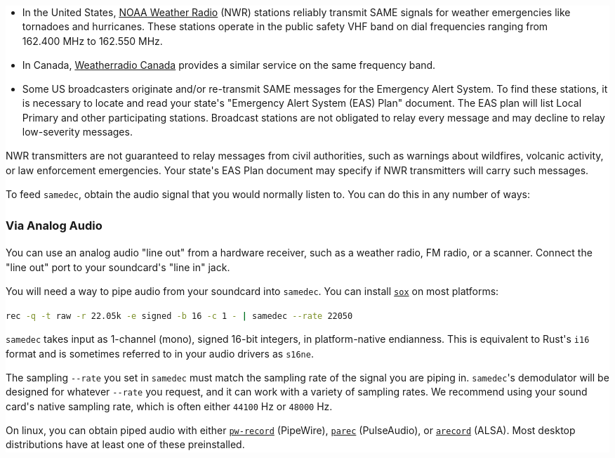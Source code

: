 * In the United States, [NOAA Weather Radio](https://www.weather.gov/nwr/) (NWR)
  stations reliably transmit SAME signals for weather emergencies like tornadoes
  and hurricanes. These stations operate in the public safety VHF band on
  dial frequencies ranging from 162.400 MHz to 162.550 MHz.

* In Canada,
  [Weatherradio Canada](https://www.canada.ca/en/environment-climate-change/services/weatheradio.html)
  provides a similar service on the same frequency band.

* Some US broadcasters originate and/or re-transmit SAME messages for the
  Emergency Alert System. To find these stations, it is necessary to locate and
  read your state's "Emergency Alert System (EAS) Plan" document. The EAS plan
  will list Local Primary and other participating stations. Broadcast stations
  are not obligated to relay every message and may decline to relay low-severity
  messages.

NWR transmitters are not guaranteed to relay messages from civil authorities,
such as warnings about wildfires, volcanic activity, or law enforcement
emergencies. Your state's EAS Plan document may specify if NWR transmitters will
carry such messages.

To feed `samedec`, obtain the audio signal that you would normally listen to.
You can do this in any number of ways:

### Via Analog Audio

You can use an analog audio "line out" from a hardware receiver, such as a
weather radio, FM radio, or a scanner. Connect the "line out" port to your
soundcard's "line in" jack.

You will need a way to pipe audio from your soundcard into `samedec`. You can
install [`sox`](http://sox.sourceforge.net/) on most platforms:

```bash
rec -q -t raw -r 22.05k -e signed -b 16 -c 1 - | samedec --rate 22050
```

`samedec` takes input as 1-channel (mono), signed 16-bit integers, in
platform-native endianness. This is equivalent to Rust's `i16` format and is
sometimes referred to in your audio drivers as `s16ne`.

The sampling `--rate` you set in `samedec` must match the sampling rate of the
signal you are piping in. `samedec`'s demodulator will be designed for whatever
`--rate` you request, and it can work with a variety of sampling rates. We
recommend using your sound card's native sampling rate, which is often either
`44100` Hz or `48000` Hz.

On linux, you can obtain piped audio with either
[`pw-record`](https://manpages.ubuntu.com/manpages/lunar/man1/pw-play.1.html)
(PipeWire),
[`parec`](https://manpages.debian.org/testing/pulseaudio-utils/parec.1.en.html)
(PulseAudio), or
[`arecord`](https://manpages.debian.org/testing/alsa-utils/arecord.1.en.html)
(ALSA). Most desktop distributions have at least one of these preinstalled.
